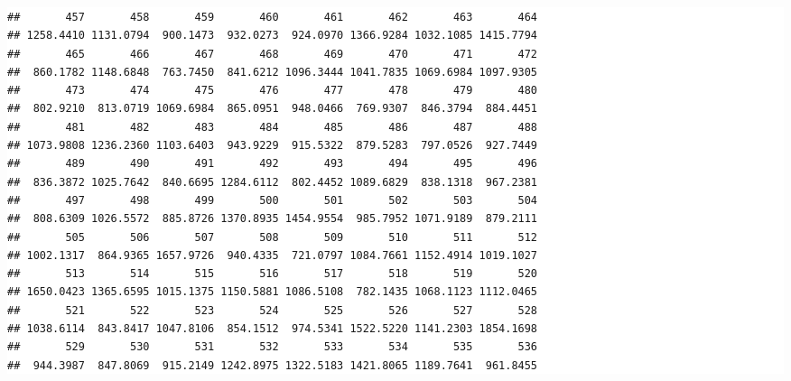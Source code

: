     ##       457       458       459       460       461       462       463       464 
    ## 1258.4410 1131.0794  900.1473  932.0273  924.0970 1366.9284 1032.1085 1415.7794 
    ##       465       466       467       468       469       470       471       472 
    ##  860.1782 1148.6848  763.7450  841.6212 1096.3444 1041.7835 1069.6984 1097.9305 
    ##       473       474       475       476       477       478       479       480 
    ##  802.9210  813.0719 1069.6984  865.0951  948.0466  769.9307  846.3794  884.4451 
    ##       481       482       483       484       485       486       487       488 
    ## 1073.9808 1236.2360 1103.6403  943.9229  915.5322  879.5283  797.0526  927.7449 
    ##       489       490       491       492       493       494       495       496 
    ##  836.3872 1025.7642  840.6695 1284.6112  802.4452 1089.6829  838.1318  967.2381 
    ##       497       498       499       500       501       502       503       504 
    ##  808.6309 1026.5572  885.8726 1370.8935 1454.9554  985.7952 1071.9189  879.2111 
    ##       505       506       507       508       509       510       511       512 
    ## 1002.1317  864.9365 1657.9726  940.4335  721.0797 1084.7661 1152.4914 1019.1027 
    ##       513       514       515       516       517       518       519       520 
    ## 1650.0423 1365.6595 1015.1375 1150.5881 1086.5108  782.1435 1068.1123 1112.0465 
    ##       521       522       523       524       525       526       527       528 
    ## 1038.6114  843.8417 1047.8106  854.1512  974.5341 1522.5220 1141.2303 1854.1698 
    ##       529       530       531       532       533       534       535       536 
    ##  944.3987  847.8069  915.2149 1242.8975 1322.5183 1421.8065 1189.7641  961.8455 